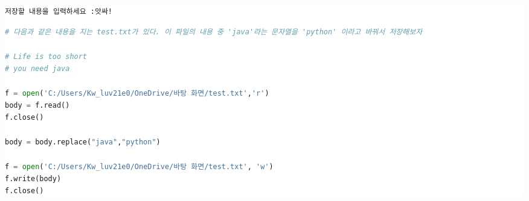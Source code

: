     저장할 내용을 입력하세요 :앗싸!
    


```python
# 다음과 같은 내용을 지는 test.txt가 있다. 이 파일의 내용 중 'java'라는 문자열을 'python' 이라고 바꿔서 저장해보자

# Life is too short
# you need java

f = open('C:/Users/Kw_luv21e0/OneDrive/바탕 화면/test.txt','r')
body = f.read()
f.close()

body = body.replace("java","python")

f = open('C:/Users/Kw_luv21e0/OneDrive/바탕 화면/test.txt', 'w')
f.write(body)
f.close()
```


```python

```

